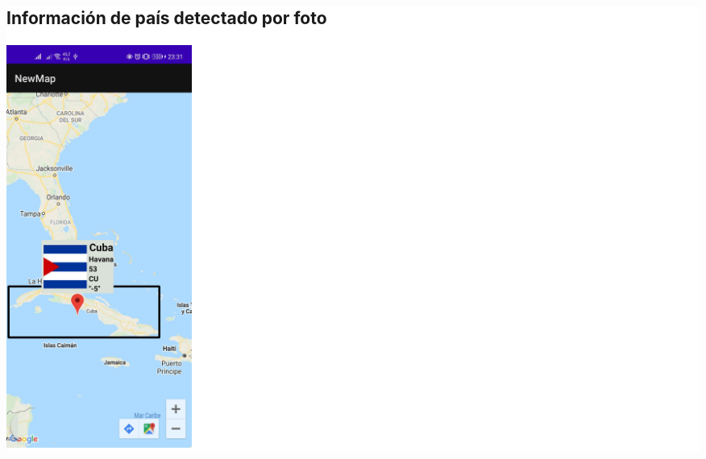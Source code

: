 ## Información de país detectado por foto
<img src="https://github.com/geobricex/NewMap/blob/master/app/src/main/res/drawable/k.jpeg?raw=true" alt="drawing" Height="500"/>
